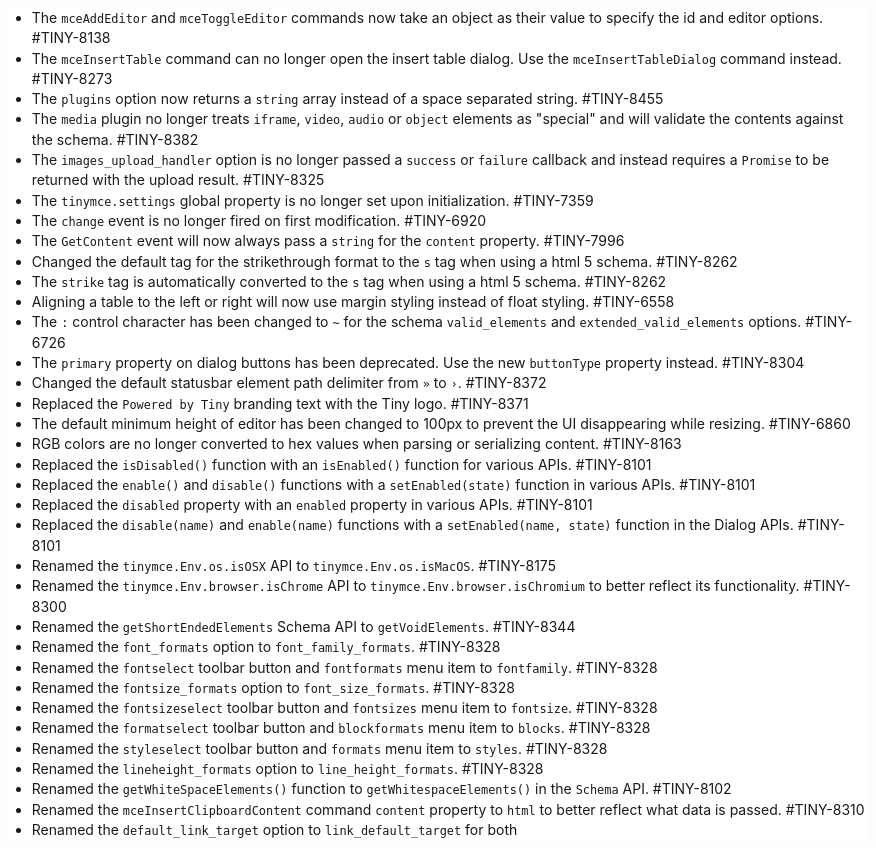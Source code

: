 - The `mceAddEditor` and `mceToggleEditor` commands now take an object as their
  value to specify the id and editor options. #TINY-8138
- The `mceInsertTable` command can no longer open the insert table dialog. Use
  the `mceInsertTableDialog` command instead. #TINY-8273
- The `plugins` option now returns a `string` array instead of a space separated
  string. #TINY-8455
- The `media` plugin no longer treats `iframe`, `video`, `audio` or `object`
  elements as "special" and will validate the contents against the schema.
  #TINY-8382
- The `images_upload_handler` option is no longer passed a `success` or
  `failure` callback and instead requires a `Promise` to be returned with the
  upload result. #TINY-8325
- The `tinymce.settings` global property is no longer set upon initialization.
  #TINY-7359
- The `change` event is no longer fired on first modification. #TINY-6920
- The `GetContent` event will now always pass a `string` for the `content`
  property. #TINY-7996
- Changed the default tag for the strikethrough format to the `s` tag when using
  a html 5 schema. #TINY-8262
- The `strike` tag is automatically converted to the `s` tag when using a html 5
  schema. #TINY-8262
- Aligning a table to the left or right will now use margin styling instead of
  float styling. #TINY-6558
- The `:` control character has been changed to `~` for the schema
  `valid_elements` and `extended_valid_elements` options. #TINY-6726
- The `primary` property on dialog buttons has been deprecated. Use the new
  `buttonType` property instead. #TINY-8304
- Changed the default statusbar element path delimiter from `»` to `›`.
  #TINY-8372
- Replaced the `Powered by Tiny` branding text with the Tiny logo. #TINY-8371
- The default minimum height of editor has been changed to 100px to prevent the
  UI disappearing while resizing. #TINY-6860
- RGB colors are no longer converted to hex values when parsing or serializing
  content. #TINY-8163
- Replaced the `isDisabled()` function with an `isEnabled()` function for
  various APIs. #TINY-8101
- Replaced the `enable()` and `disable()` functions with a `setEnabled(state)`
  function in various APIs. #TINY-8101
- Replaced the `disabled` property with an `enabled` property in various APIs.
  #TINY-8101
- Replaced the `disable(name)` and `enable(name)` functions with a
  `setEnabled(name, state)` function in the Dialog APIs. #TINY-8101
- Renamed the `tinymce.Env.os.isOSX` API to `tinymce.Env.os.isMacOS`. #TINY-8175
- Renamed the `tinymce.Env.browser.isChrome` API to
  `tinymce.Env.browser.isChromium` to better reflect its functionality.
  #TINY-8300
- Renamed the `getShortEndedElements` Schema API to `getVoidElements`.
  #TINY-8344
- Renamed the `font_formats` option to `font_family_formats`. #TINY-8328
- Renamed the `fontselect` toolbar button and `fontformats` menu item to
  `fontfamily`. #TINY-8328
- Renamed the `fontsize_formats` option to `font_size_formats`. #TINY-8328
- Renamed the `fontsizeselect` toolbar button and `fontsizes` menu item to
  `fontsize`. #TINY-8328
- Renamed the `formatselect` toolbar button and `blockformats` menu item to
  `blocks`. #TINY-8328
- Renamed the `styleselect` toolbar button and `formats` menu item to `styles`.
  #TINY-8328
- Renamed the `lineheight_formats` option to `line_height_formats`. #TINY-8328
- Renamed the `getWhiteSpaceElements()` function to `getWhitespaceElements()` in
  the `Schema` API. #TINY-8102
- Renamed the `mceInsertClipboardContent` command `content` property to `html`
  to better reflect what data is passed. #TINY-8310
- Renamed the `default_link_target` option to `link_default_target` for both